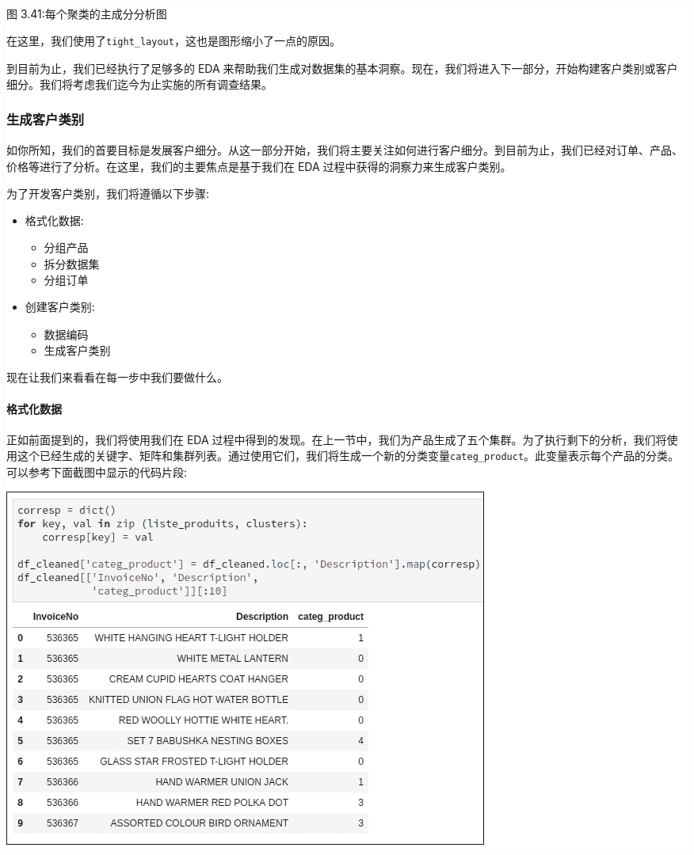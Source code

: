 图 3.41:每个聚类的主成分分析图

在这里，我们使用了`tight_layout`，这也是图形缩小了一点的原因。

到目前为止，我们已经执行了足够多的 EDA 来帮助我们生成对数据集的基本洞察。现在，我们将进入下一部分，开始构建客户类别或客户细分。我们将考虑我们迄今为止实施的所有调查结果。

### 生成客户类别

如你所知，我们的首要目标是发展客户细分。从这一部分开始，我们将主要关注如何进行客户细分。到目前为止，我们已经对订单、产品、价格等进行了分析。在这里，我们的主要焦点是基于我们在 EDA 过程中获得的洞察力来生成客户类别。

为了开发客户类别，我们将遵循以下步骤:

*   格式化数据:

    *   分组产品
    *   拆分数据集
    *   分组订单

*   创建客户类别:

    *   数据编码
    *   生成客户类别

现在让我们来看看在每一步中我们要做什么。

#### 格式化数据

正如前面提到的，我们将使用我们在 EDA 过程中得到的发现。在上一节中，我们为产品生成了五个集群。为了执行剩下的分析，我们将使用这个已经生成的关键字、矩阵和集群列表。通过使用它们，我们将生成一个新的分类变量`categ_product`。此变量表示每个产品的分类。可以参考下面截图中显示的代码片段:

![Formatting data](img/B08394_03_42.jpg)
